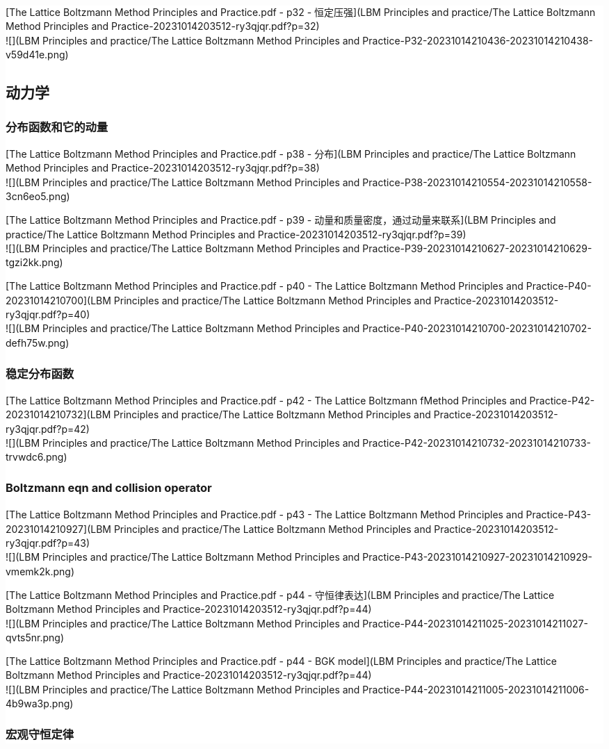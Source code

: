 [The Lattice Boltzmann Method Principles and Practice.pdf - p32 - 恒定压强](LBM Principles and practice/The Lattice Boltzmann Method Principles and Practice-20231014203512-ry3qjqr.pdf?p=32)  
​![](LBM Principles and practice/The Lattice Boltzmann Method Principles and Practice-P32-20231014210436-20231014210438-v59d41e.png)​

## 动力学

### 分布函数和它的动量

[The Lattice Boltzmann Method Principles and Practice.pdf - p38 - 分布](LBM Principles and practice/The Lattice Boltzmann Method Principles and Practice-20231014203512-ry3qjqr.pdf?p=38)  
​![](LBM Principles and practice/The Lattice Boltzmann Method Principles and Practice-P38-20231014210554-20231014210558-3cn6eo5.png)​

[The Lattice Boltzmann Method Principles and Practice.pdf - p39 - 动量和质量密度，通过动量来联系](LBM Principles and practice/The Lattice Boltzmann Method Principles and Practice-20231014203512-ry3qjqr.pdf?p=39)  
​![](LBM Principles and practice/The Lattice Boltzmann Method Principles and Practice-P39-20231014210627-20231014210629-tgzi2kk.png)​

[The Lattice Boltzmann Method Principles and Practice.pdf - p40 - The Lattice Boltzmann Method Principles and Practice-P40-20231014210700](LBM Principles and practice/The Lattice Boltzmann Method Principles and Practice-20231014203512-ry3qjqr.pdf?p=40)  
​![](LBM Principles and practice/The Lattice Boltzmann Method Principles and Practice-P40-20231014210700-20231014210702-defh75w.png)​

### 稳定分布函数

[The Lattice Boltzmann Method Principles and Practice.pdf - p42 - The Lattice Boltzmann fMethod Principles and Practice-P42-20231014210732](LBM Principles and practice/The Lattice Boltzmann Method Principles and Practice-20231014203512-ry3qjqr.pdf?p=42)  
​![](LBM Principles and practice/The Lattice Boltzmann Method Principles and Practice-P42-20231014210732-20231014210733-trvwdc6.png)​

### Boltzmann eqn and collision operator

[The Lattice Boltzmann Method Principles and Practice.pdf - p43 - The Lattice Boltzmann Method Principles and Practice-P43-20231014210927](LBM Principles and practice/The Lattice Boltzmann Method Principles and Practice-20231014203512-ry3qjqr.pdf?p=43)  
​![](LBM Principles and practice/The Lattice Boltzmann Method Principles and Practice-P43-20231014210927-20231014210929-vmemk2k.png)​

[The Lattice Boltzmann Method Principles and Practice.pdf - p44 - 守恒律表达](LBM Principles and practice/The Lattice Boltzmann Method Principles and Practice-20231014203512-ry3qjqr.pdf?p=44)  
​![](LBM Principles and practice/The Lattice Boltzmann Method Principles and Practice-P44-20231014211025-20231014211027-qvts5nr.png)​

[The Lattice Boltzmann Method Principles and Practice.pdf - p44 - BGK model](LBM Principles and practice/The Lattice Boltzmann Method Principles and Practice-20231014203512-ry3qjqr.pdf?p=44)  
​![](LBM Principles and practice/The Lattice Boltzmann Method Principles and Practice-P44-20231014211005-20231014211006-4b9wa3p.png)​

### 宏观守恒定律
